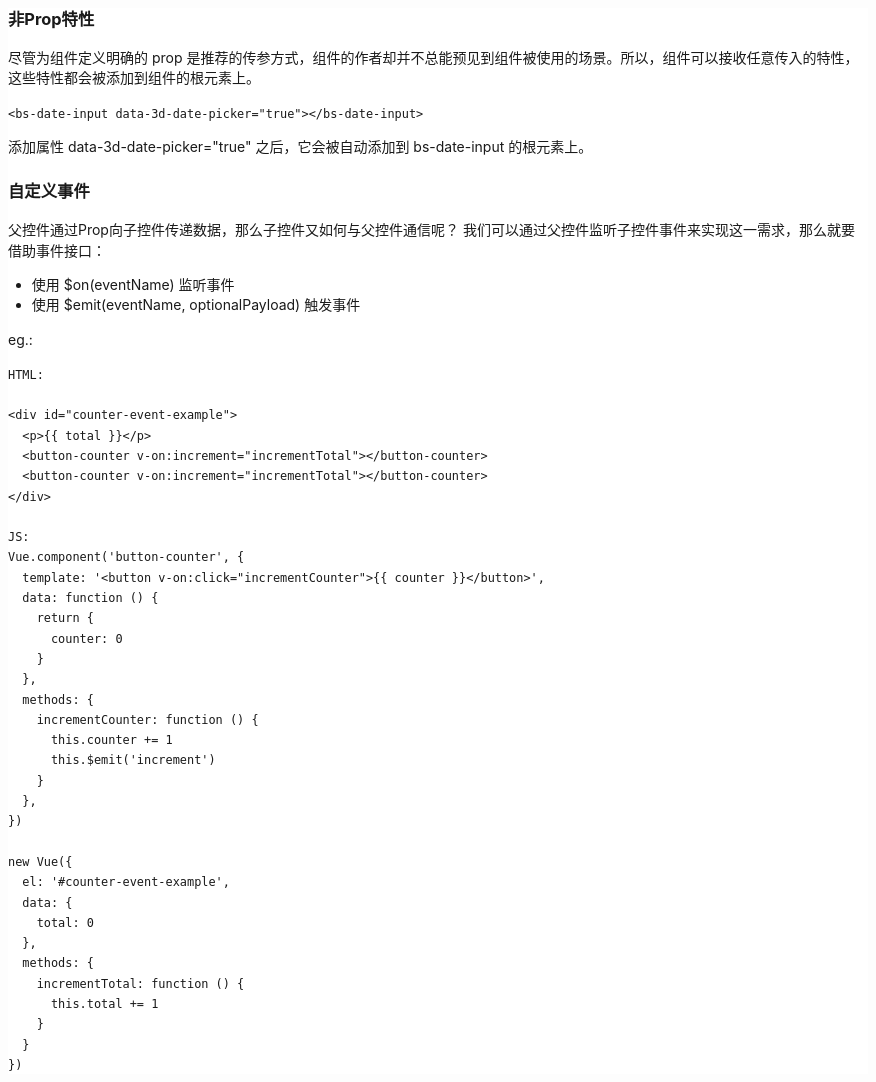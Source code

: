 ### 非Prop特性

尽管为组件定义明确的 prop 是推荐的传参方式，组件的作者却并不总能预见到组件被使用的场景。所以，组件可以接收任意传入的特性，这些特性都会被添加到组件的根元素上。

```
<bs-date-input data-3d-date-picker="true"></bs-date-input>
```

添加属性 data-3d-date-picker="true" 之后，它会被自动添加到 bs-date-input 的根元素上。

### 自定义事件

父控件通过Prop向子控件传递数据，那么子控件又如何与父控件通信呢？
我们可以通过父控件监听子控件事件来实现这一需求，那么就要借助事件接口：

- 使用 $on(eventName) 监听事件
- 使用 $emit(eventName, optionalPayload) 触发事件

eg.:

```
HTML:

<div id="counter-event-example">
  <p>{{ total }}</p>
  <button-counter v-on:increment="incrementTotal"></button-counter>
  <button-counter v-on:increment="incrementTotal"></button-counter>
</div>

JS:
Vue.component('button-counter', {
  template: '<button v-on:click="incrementCounter">{{ counter }}</button>',
  data: function () {
    return {
      counter: 0
    }
  },
  methods: {
    incrementCounter: function () {
      this.counter += 1
      this.$emit('increment')
    }
  },
})

new Vue({
  el: '#counter-event-example',
  data: {
    total: 0
  },
  methods: {
    incrementTotal: function () {
      this.total += 1
    }
  }
})
```
